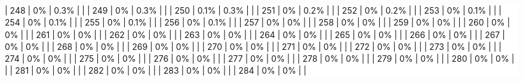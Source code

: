 | 248 | 0% | 0.3% |  |
| 249 | 0% | 0.3% |  |
| 250 | 0.1% | 0.3% |  |
| 251 | 0% | 0.2% |  |
| 252 | 0% | 0.2% |  |
| 253 | 0% | 0.1% |  |
| 254 | 0% | 0.1% |  |
| 255 | 0% | 0.1% |  |
| 256 | 0% | 0.1% |  |
| 257 | 0% | 0% |  |
| 258 | 0% | 0% |  |
| 259 | 0% | 0% |  |
| 260 | 0% | 0% |  |
| 261 | 0% | 0% |  |
| 262 | 0% | 0% |  |
| 263 | 0% | 0% |  |
| 264 | 0% | 0% |  |
| 265 | 0% | 0% |  |
| 266 | 0% | 0% |  |
| 267 | 0% | 0% |  |
| 268 | 0% | 0% |  |
| 269 | 0% | 0% |  |
| 270 | 0% | 0% |  |
| 271 | 0% | 0% |  |
| 272 | 0% | 0% |  |
| 273 | 0% | 0% |  |
| 274 | 0% | 0% |  |
| 275 | 0% | 0% |  |
| 276 | 0% | 0% |  |
| 277 | 0% | 0% |  |
| 278 | 0% | 0% |  |
| 279 | 0% | 0% |  |
| 280 | 0% | 0% |  |
| 281 | 0% | 0% |  |
| 282 | 0% | 0% |  |
| 283 | 0% | 0% |  |
| 284 | 0% | 0% |  |